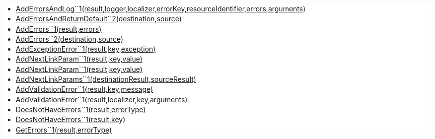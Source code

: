   - [AddErrorsAndLog\`\`1(result,logger,localizer,errorKey,resourceIdentifier,errors,arguments)](#M-AndcultureCode-CSharp-Core-Extensions-IResultExtensions-AddErrorsAndLog``1-AndcultureCode-CSharp-Core-Interfaces-IResult{``0},Microsoft-Extensions-Logging-ILogger,Microsoft-Extensions-Localization-IStringLocalizer,System-String,System-Int64,System-Collections-Generic-IEnumerable{AndcultureCode-CSharp-Core-Interfaces-IError},System-Object[]- 'AndcultureCode.CSharp.Core.Extensions.IResultExtensions.AddErrorsAndLog``1(AndcultureCode.CSharp.Core.Interfaces.IResult{``0},Microsoft.Extensions.Logging.ILogger,Microsoft.Extensions.Localization.IStringLocalizer,System.String,System.Int64,System.Collections.Generic.IEnumerable{AndcultureCode.CSharp.Core.Interfaces.IError},System.Object[])')
  - [AddErrorsAndReturnDefault\`\`2(destination,source)](#M-AndcultureCode-CSharp-Core-Extensions-IResultExtensions-AddErrorsAndReturnDefault``2-AndcultureCode-CSharp-Core-Interfaces-IResult{``0},AndcultureCode-CSharp-Core-Interfaces-IResult{``1}- 'AndcultureCode.CSharp.Core.Extensions.IResultExtensions.AddErrorsAndReturnDefault``2(AndcultureCode.CSharp.Core.Interfaces.IResult{``0},AndcultureCode.CSharp.Core.Interfaces.IResult{``1})')
  - [AddErrors\`\`1(result,errors)](#M-AndcultureCode-CSharp-Core-Extensions-IResultExtensions-AddErrors``1-AndcultureCode-CSharp-Core-Interfaces-IResult{``0},System-Collections-Generic-IEnumerable{AndcultureCode-CSharp-Core-Interfaces-IError}- 'AndcultureCode.CSharp.Core.Extensions.IResultExtensions.AddErrors``1(AndcultureCode.CSharp.Core.Interfaces.IResult{``0},System.Collections.Generic.IEnumerable{AndcultureCode.CSharp.Core.Interfaces.IError})')
  - [AddErrors\`\`2(destination,source)](#M-AndcultureCode-CSharp-Core-Extensions-IResultExtensions-AddErrors``2-AndcultureCode-CSharp-Core-Interfaces-IResult{``0},AndcultureCode-CSharp-Core-Interfaces-IResult{``1}- 'AndcultureCode.CSharp.Core.Extensions.IResultExtensions.AddErrors``2(AndcultureCode.CSharp.Core.Interfaces.IResult{``0},AndcultureCode.CSharp.Core.Interfaces.IResult{``1})')
  - [AddExceptionError\`\`1(result,key,exception)](#M-AndcultureCode-CSharp-Core-Extensions-IResultExtensions-AddExceptionError``1-AndcultureCode-CSharp-Core-Interfaces-IResult{``0},System-String,System-Exception- 'AndcultureCode.CSharp.Core.Extensions.IResultExtensions.AddExceptionError``1(AndcultureCode.CSharp.Core.Interfaces.IResult{``0},System.String,System.Exception)')
  - [AddNextLinkParam\`\`1(result,key,value)](#M-AndcultureCode-CSharp-Core-Extensions-IResultExtensions-AddNextLinkParam``1-AndcultureCode-CSharp-Core-Interfaces-IResult{``0},System-String,System-String- 'AndcultureCode.CSharp.Core.Extensions.IResultExtensions.AddNextLinkParam``1(AndcultureCode.CSharp.Core.Interfaces.IResult{``0},System.String,System.String)')
  - [AddNextLinkParam\`\`1(result,key,value)](#M-AndcultureCode-CSharp-Core-Extensions-IResultExtensions-AddNextLinkParam``1-AndcultureCode-CSharp-Core-Interfaces-IResult{``0},System-String,System-Int32- 'AndcultureCode.CSharp.Core.Extensions.IResultExtensions.AddNextLinkParam``1(AndcultureCode.CSharp.Core.Interfaces.IResult{``0},System.String,System.Int32)')
  - [AddNextLinkParams\`\`1(destinationResult,sourceResult)](#M-AndcultureCode-CSharp-Core-Extensions-IResultExtensions-AddNextLinkParams``1-AndcultureCode-CSharp-Core-Interfaces-IResult{``0},AndcultureCode-CSharp-Core-Interfaces-IResult{``0}- 'AndcultureCode.CSharp.Core.Extensions.IResultExtensions.AddNextLinkParams``1(AndcultureCode.CSharp.Core.Interfaces.IResult{``0},AndcultureCode.CSharp.Core.Interfaces.IResult{``0})')
  - [AddValidationError\`\`1(result,key,message)](#M-AndcultureCode-CSharp-Core-Extensions-IResultExtensions-AddValidationError``1-AndcultureCode-CSharp-Core-Interfaces-IResult{``0},System-String,System-String- 'AndcultureCode.CSharp.Core.Extensions.IResultExtensions.AddValidationError``1(AndcultureCode.CSharp.Core.Interfaces.IResult{``0},System.String,System.String)')
  - [AddValidationError\`\`1(result,localizer,key,arguments)](#M-AndcultureCode-CSharp-Core-Extensions-IResultExtensions-AddValidationError``1-AndcultureCode-CSharp-Core-Interfaces-IResult{``0},Microsoft-Extensions-Localization-IStringLocalizer,System-String,System-Object[]- 'AndcultureCode.CSharp.Core.Extensions.IResultExtensions.AddValidationError``1(AndcultureCode.CSharp.Core.Interfaces.IResult{``0},Microsoft.Extensions.Localization.IStringLocalizer,System.String,System.Object[])')
  - [DoesNotHaveErrors\`\`1(result,errorType)](#M-AndcultureCode-CSharp-Core-Extensions-IResultExtensions-DoesNotHaveErrors``1-AndcultureCode-CSharp-Core-Interfaces-IResult{``0},AndcultureCode-CSharp-Core-Enumerations-ErrorType- 'AndcultureCode.CSharp.Core.Extensions.IResultExtensions.DoesNotHaveErrors``1(AndcultureCode.CSharp.Core.Interfaces.IResult{``0},AndcultureCode.CSharp.Core.Enumerations.ErrorType)')
  - [DoesNotHaveErrors\`\`1(result,key)](#M-AndcultureCode-CSharp-Core-Extensions-IResultExtensions-DoesNotHaveErrors``1-AndcultureCode-CSharp-Core-Interfaces-IResult{``0},System-String- 'AndcultureCode.CSharp.Core.Extensions.IResultExtensions.DoesNotHaveErrors``1(AndcultureCode.CSharp.Core.Interfaces.IResult{``0},System.String)')
  - [GetErrors\`\`1(result,errorType)](#M-AndcultureCode-CSharp-Core-Extensions-IResultExtensions-GetErrors``1-AndcultureCode-CSharp-Core-Interfaces-IResult{``0},AndcultureCode-CSharp-Core-Enumerations-ErrorType- 'AndcultureCode.CSharp.Core.Extensions.IResultExtensions.GetErrors``1(AndcultureCode.CSharp.Core.Interfaces.IResult{``0},AndcultureCode.CSharp.Core.Enumerations.ErrorType)')